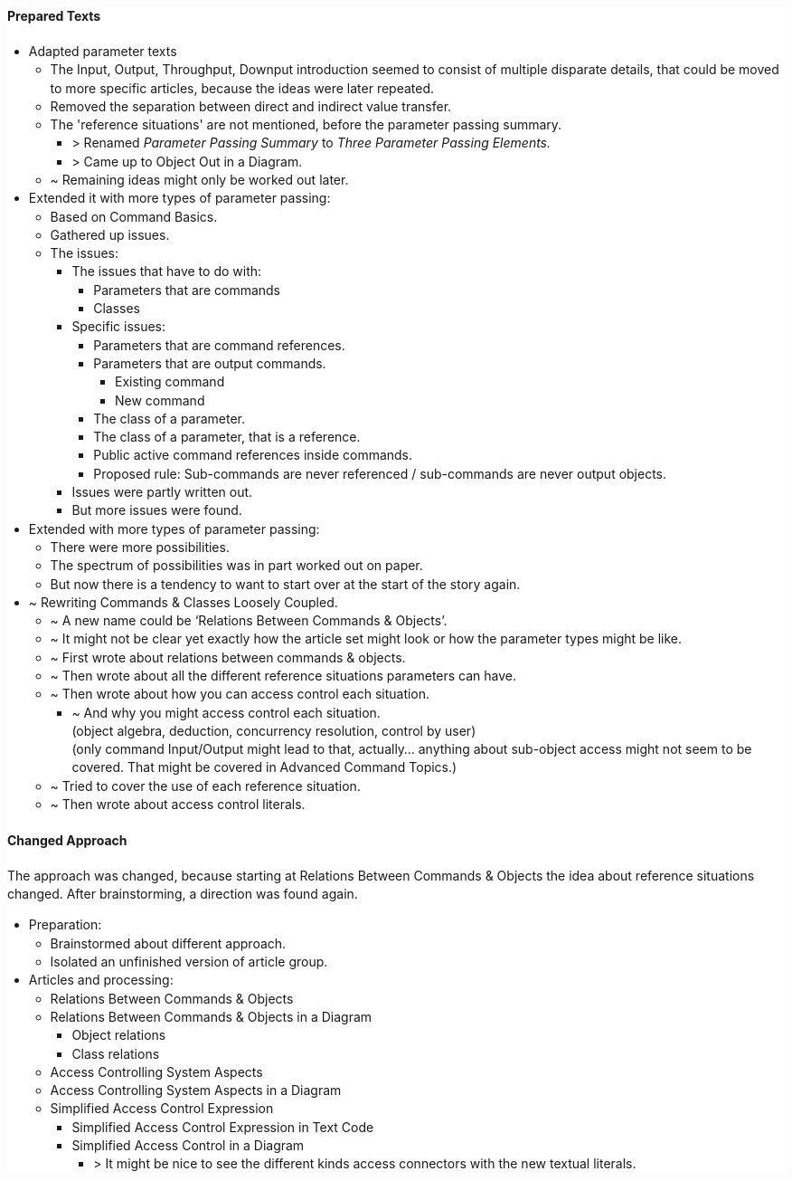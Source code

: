 #### Prepared Texts

- Adapted parameter texts
    - The Input, Output, Throughput, Downput introduction seemed to consist of multiple disparate details, that could be moved to more specific articles, because the ideas were later repeated.
    - Removed the separation between direct and indirect value transfer.
    - The 'reference situations' are not mentioned, before the parameter passing summary.
        - \> Renamed *Parameter Passing Summary* to *Three Parameter Passing Elements.*
        - \> Came up to Object Out in a Diagram.
    - ~ Remaining ideas might only be worked out later.
- Extended it with more types of parameter passing:
    - Based on Command Basics.
    - Gathered up issues.
    - The issues:
        - The issues that have to do with:
            - Parameters that are commands
            - Classes
        - Specific issues:
            - Parameters that are command references.
            - Parameters that are output commands.
                - Existing command
                - New command
            - The class of a parameter.
            - The class of a parameter, that is a reference.
            - Public active command references inside commands.
            - Proposed rule: Sub-commands are never referenced / sub-commands are never output objects.
        - Issues were partly written out.
        - But more issues were found.
- Extended with more types of parameter passing:
    - There were more possibilities.
    - The spectrum of possibilities was in part worked out on paper.
    - But now there is a tendency to want to start over at the start of the story again.
- ~ Rewriting Commands & Classes Loosely Coupled.
    - ~ A new name could be ‘Relations Between Commands & Objects’.
    - ~ It might not be clear yet exactly how the article set might look or how the parameter types might be like.
    - ~ First wrote about relations between commands & objects.
    - ~ Then wrote about all the different reference situations parameters can have.
    - ~ Then wrote about how you can access control each situation.
        - ~ And why you might access control each situation.  
          (object algebra, deduction, concurrency resolution, control by user)  
          (only command Input/Output might lead to that, actually… anything about sub-object access might not seem to be covered. That might be covered in Advanced Command Topics.)
    - ~ Tried to cover the use of each reference situation.
    - ~ Then wrote about access control literals.

#### Changed Approach

The approach was changed, because starting at Relations Between Commands & Objects the idea about reference situations changed. After brainstorming, a direction was found again.

- Preparation:
    - Brainstormed about different approach.
    - Isolated an unfinished version of article group.
- Articles and processing:
    - Relations Between Commands & Objects
    - Relations Between Commands & Objects in a Diagram
        - Object relations
        - Class relations
    - Access Controlling System Aspects
    - Access Controlling System Aspects in a Diagram
    - Simplified Access Control Expression
        - Simplified Access Control Expression in Text Code
        - Simplified Access Control in a Diagram
            - \> It might be nice to see the different kinds access connectors with the new textual literals.